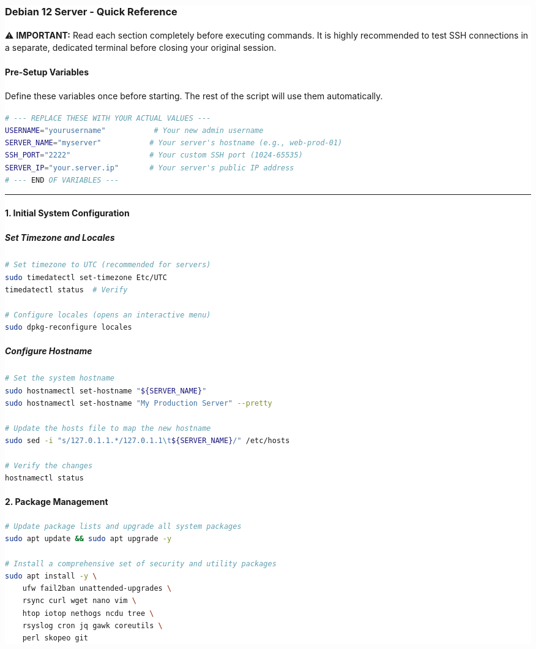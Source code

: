 ### **Debian 12 Server - Quick Reference**

⚠️ **IMPORTANT:** Read each section completely before executing commands. It is highly recommended to test SSH connections in a separate, dedicated terminal before closing your original session.

#### **Pre-Setup Variables**

Define these variables once before starting. The rest of the script will use them automatically.

```bash
# --- REPLACE THESE WITH YOUR ACTUAL VALUES ---
USERNAME="yourusername"           # Your new admin username
SERVER_NAME="myserver"           # Your server's hostname (e.g., web-prod-01)
SSH_PORT="2222"                  # Your custom SSH port (1024-65535)
SERVER_IP="your.server.ip"       # Your server's public IP address
# --- END OF VARIABLES ---
```

-----

#### **1. Initial System Configuration**

##### **Set Timezone and Locales**

```bash
# Set timezone to UTC (recommended for servers)
sudo timedatectl set-timezone Etc/UTC
timedatectl status  # Verify

# Configure locales (opens an interactive menu)
sudo dpkg-reconfigure locales
```

##### **Configure Hostname**

```bash
# Set the system hostname
sudo hostnamectl set-hostname "${SERVER_NAME}"
sudo hostnamectl set-hostname "My Production Server" --pretty

# Update the hosts file to map the new hostname
sudo sed -i "s/127.0.1.1.*/127.0.1.1\t${SERVER_NAME}/" /etc/hosts

# Verify the changes
hostnamectl status
```

#### **2. Package Management**

```bash
# Update package lists and upgrade all system packages
sudo apt update && sudo apt upgrade -y

# Install a comprehensive set of security and utility packages
sudo apt install -y \
    ufw fail2ban unattended-upgrades \
    rsync curl wget nano vim \
    htop iotop nethogs ncdu tree \
    rsyslog cron jq gawk coreutils \
    perl skopeo git
```
